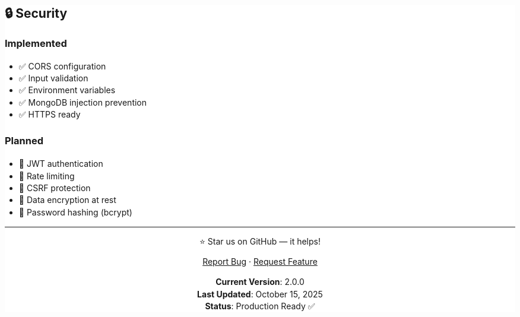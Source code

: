 
## 🔒 Security

### Implemented
- ✅ CORS configuration
- ✅ Input validation
- ✅ Environment variables
- ✅ MongoDB injection prevention
- ✅ HTTPS ready

### Planned
- 🔄 JWT authentication
- 🔄 Rate limiting
- 🔄 CSRF protection
- 🔄 Data encryption at rest
- 🔄 Password hashing (bcrypt)

---

<div align="center">

⭐ Star us on GitHub — it helps!

[Report Bug](https://github.com/yourusername/payment-management-system/issues) · [Request Feature](https://github.com/yourusername/payment-management-system/issues)

**Current Version**: 2.0.0  
**Last Updated**: October 15, 2025  
**Status**: Production Ready ✅

</div>
</artifact>

